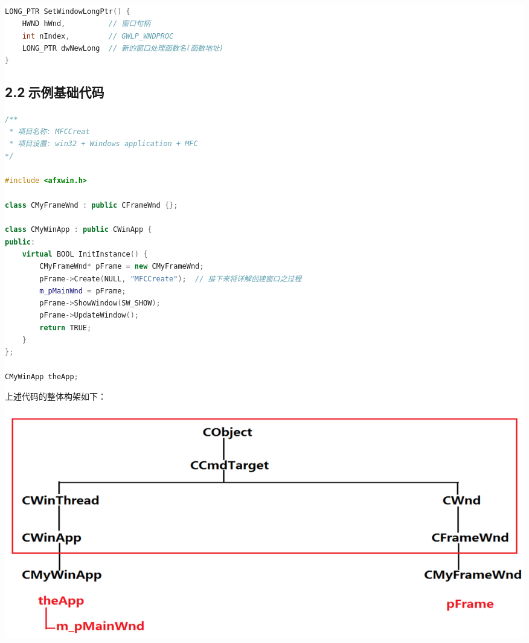 ```C++
LONG_PTR SetWindowLongPtr() {
    HWND hWnd,			// 窗口句柄
    int nIndex,			// GWLP_WNDPROC
    LONG_PTR dwNewLong	// 新的窗口处理函数名(函数地址)
}
```



## 2.2   示例基础代码

```c++
/**
 * 项目名称: MFCCreat
 * 项目设置: win32 + Windows application + MFC
*/

#include <afxwin.h>

class CMyFrameWnd : public CFrameWnd {};

class CMyWinApp : public CWinApp {
public:
    virtual BOOL InitInstance() {
        CMyFrameWnd* pFrame = new CMyFrameWnd;
        pFrame->Create(NULL, "MFCCreate");  // 接下来将详解创建窗口之过程
        m_pMainWnd = pFrame;
        pFrame->ShowWindow(SW_SHOW);
        pFrame->UpdateWindow();
        return TRUE;
    }
};

CMyWinApp theApp;
```

上述代码的整体构架如下：

![](.\assets\基础代码架构.png)
